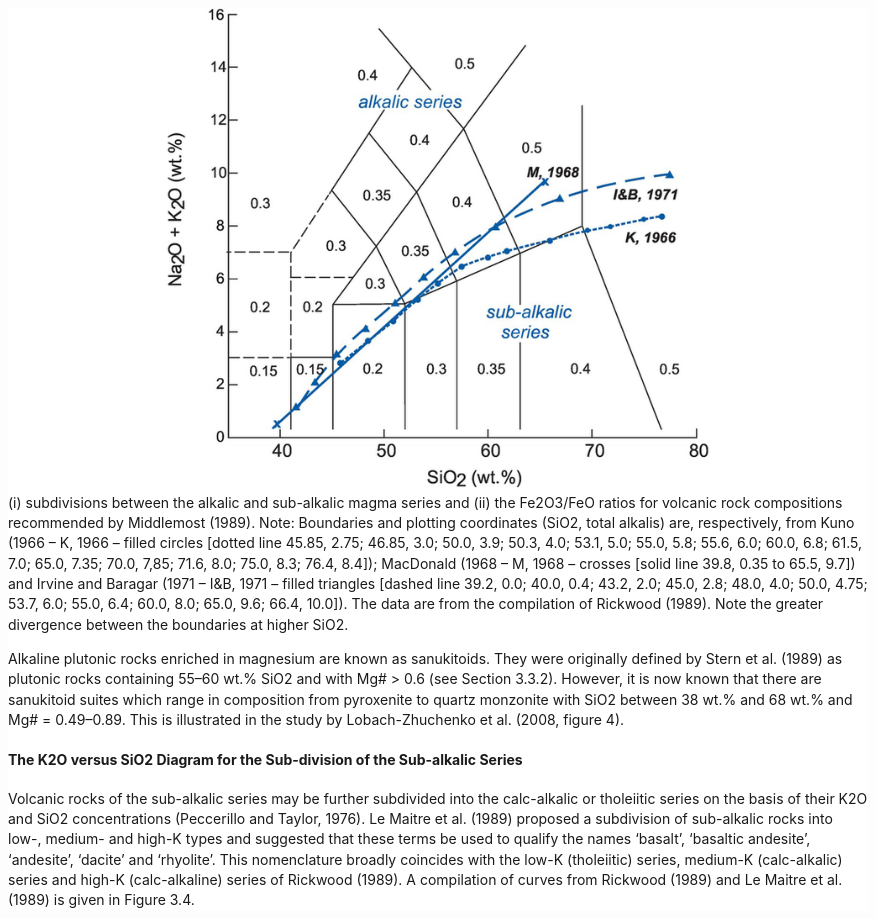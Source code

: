 ![The TAS diagram for volcanic rocks showing](../pic/fig3-3.png "火山岩的 TAS 图")
(i) subdivisions between the alkalic and sub-alkalic magma series and (ii) the Fe2O3/FeO ratios for volcanic rock compositions recommended by Middlemost (1989). Note: Boundaries and plotting coordinates (SiO2, total alkalis) are, respectively, from Kuno (1966 – K, 1966 – filled circles [dotted line 45.85, 2.75; 46.85, 3.0; 50.0, 3.9; 50.3, 4.0; 53.1, 5.0; 55.0, 5.8; 55.6, 6.0; 60.0, 6.8; 61.5, 7.0; 65.0, 7.35; 70.0, 7,85; 71.6, 8.0; 75.0, 8.3; 76.4, 8.4]); MacDonald (1968 – M, 1968 – crosses [solid line 39.8, 0.35 to 65.5, 9.7]) and Irvine and Baragar (1971 – I&B, 1971 – filled triangles [dashed line 39.2, 0.0; 40.0, 0.4; 43.2, 2.0; 45.0, 2.8; 48.0, 4.0; 50.0, 4.75; 53.7, 6.0; 55.0, 6.4; 60.0, 8.0; 65.0, 9.6; 66.4, 10.0]). The data are from the compilation of Rickwood (1989). Note the greater divergence between the boundaries at higher SiO2.

Alkaline plutonic rocks enriched in magnesium are known as sanukitoids. They were originally defined by Stern et al. (1989) as plutonic rocks containing 55–60 wt.% SiO2 and with Mg# > 0.6 (see Section 3.3.2). However, it is now known that there are sanukitoid suites which range in composition from pyroxenite to quartz monzonite with SiO2 between 38 wt.% and 68 wt.% and Mg# = 0.49–0.89. This is illustrated in the study by Lobach-Zhuchenko et al. (2008, figure 4).

#### The K2O versus SiO2 Diagram for the Sub-division of the Sub-alkalic Series

Volcanic rocks of the sub-alkalic series may be further subdivided into the calc-alkalic or tholeiitic series on the basis of their K2O and SiO2 concentrations (Peccerillo and Taylor, 1976). Le Maitre et al. (1989) proposed a subdivision of sub-alkalic rocks into low-, medium- and high-K types and suggested that these terms be used to qualify the names ‘basalt’, ‘basaltic andesite’, ‘andesite’, ‘dacite’ and ‘rhyolite’. This nomenclature broadly coincides with the low-K (tholeiitic) series, medium-K (calc-alkalic) series and high-K (calc-alkaline) series of Rickwood (1989). A compilation of curves from Rickwood (1989) and Le Maitre et al. (1989) is given in Figure 3.4.
